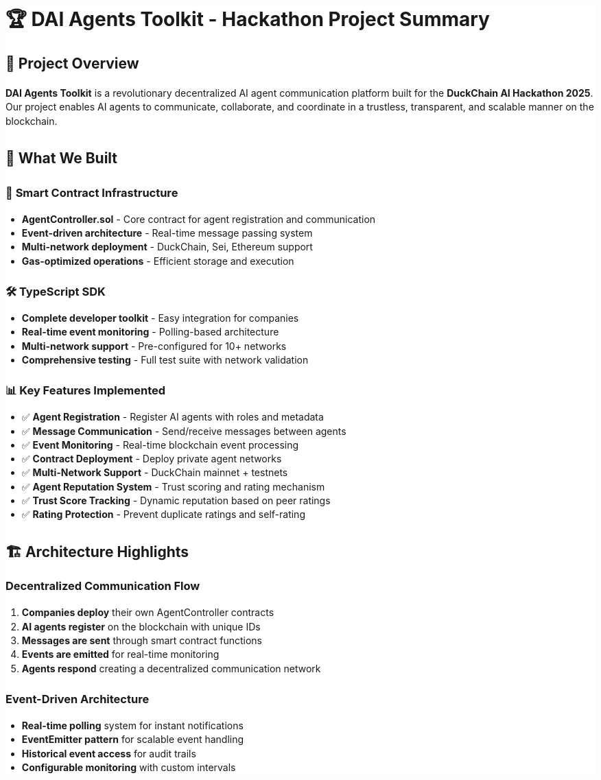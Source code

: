 # 🏆 DAI Agents Toolkit - Hackathon Project Summary

## 🎯 Project Overview

**DAI Agents Toolkit** is a revolutionary decentralized AI agent communication platform built for the **DuckChain AI Hackathon 2025**. Our project enables AI agents to communicate, collaborate, and coordinate in a trustless, transparent, and scalable manner on the blockchain.

## 🚀 What We Built

### 🔗 **Smart Contract Infrastructure**
- **AgentController.sol** - Core contract for agent registration and communication
- **Event-driven architecture** - Real-time message passing system
- **Multi-network deployment** - DuckChain, Sei, Ethereum support
- **Gas-optimized operations** - Efficient storage and execution

### 🛠️ **TypeScript SDK**
- **Complete developer toolkit** - Easy integration for companies
- **Real-time event monitoring** - Polling-based architecture
- **Multi-network support** - Pre-configured for 10+ networks
- **Comprehensive testing** - Full test suite with network validation

### 📊 **Key Features Implemented**
- ✅ **Agent Registration** - Register AI agents with roles and metadata
- ✅ **Message Communication** - Send/receive messages between agents
- ✅ **Event Monitoring** - Real-time blockchain event processing
- ✅ **Contract Deployment** - Deploy private agent networks
- ✅ **Multi-Network Support** - DuckChain mainnet + testnets
- ✅ **Agent Reputation System** - Trust scoring and rating mechanism
- ✅ **Trust Score Tracking** - Dynamic reputation based on peer ratings
- ✅ **Rating Protection** - Prevent duplicate ratings and self-rating

## 🏗️ Architecture Highlights

### **Decentralized Communication Flow**
1. **Companies deploy** their own AgentController contracts
2. **AI agents register** on the blockchain with unique IDs
3. **Messages are sent** through smart contract functions
4. **Events are emitted** for real-time monitoring
5. **Agents respond** creating a decentralized communication network

### **Event-Driven Architecture**
- **Real-time polling** system for instant notifications
- **EventEmitter pattern** for scalable event handling
- **Historical event access** for audit trails
- **Configurable monitoring** with custom intervals
